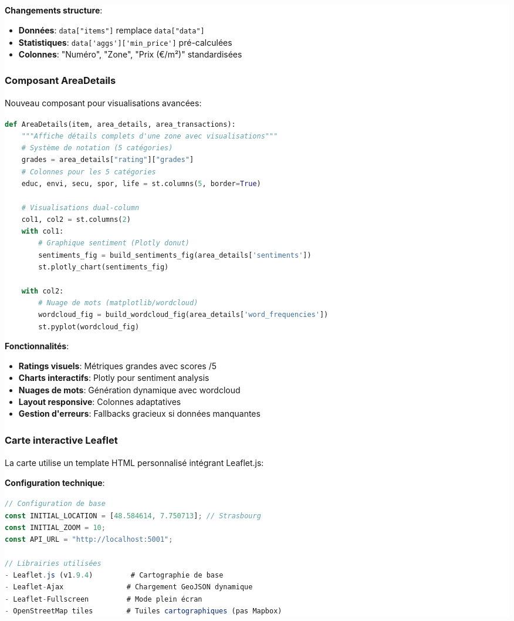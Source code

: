 **Changements structure**:
- **Données**: `data["items"]` remplace `data["data"]`
- **Statistiques**: `data['aggs']['min_price']` pré-calculées
- **Colonnes**: "Numéro", "Zone", "Prix (€/m²)" standardisées

### Composant AreaDetails

Nouveau composant pour visualisations avancées:

```python
def AreaDetails(item, area_details, area_transactions):
    """Affiche détails complets d'une zone avec visualisations"""
    # Système de notation (5 catégories)
    grades = area_details["rating"]["grades"]
    # Colonnes pour les 5 catégories
    educ, envi, secu, spor, life = st.columns(5, border=True)
    
    # Visualisations dual-column
    col1, col2 = st.columns(2)
    with col1:
        # Graphique sentiment (Plotly donut)
        sentiments_fig = build_sentiments_fig(area_details['sentiments'])
        st.plotly_chart(sentiments_fig)
    
    with col2:
        # Nuage de mots (matplotlib/wordcloud)
        wordcloud_fig = build_wordcloud_fig(area_details['word_frequencies'])
        st.pyplot(wordcloud_fig)
```

**Fonctionnalités**:
- **Ratings visuels**: Métriques grandes avec scores /5
- **Charts interactifs**: Plotly pour sentiment analysis
- **Nuages de mots**: Génération dynamique avec wordcloud
- **Layout responsive**: Colonnes adaptatives
- **Gestion d'erreurs**: Fallbacks gracieux si données manquantes

### Carte interactive Leaflet

La carte utilise un template HTML personnalisé intégrant Leaflet.js:

**Configuration technique**:
```javascript
// Configuration de base
const INITIAL_LOCATION = [48.584614, 7.750713]; // Strasbourg
const INITIAL_ZOOM = 10;
const API_URL = "http://localhost:5001";

// Librairies utilisées
- Leaflet.js (v1.9.4)         # Cartographie de base
- Leaflet-Ajax               # Chargement GeoJSON dynamique
- Leaflet-Fullscreen         # Mode plein écran
- OpenStreetMap tiles        # Tuiles cartographiques (pas Mapbox)
```
